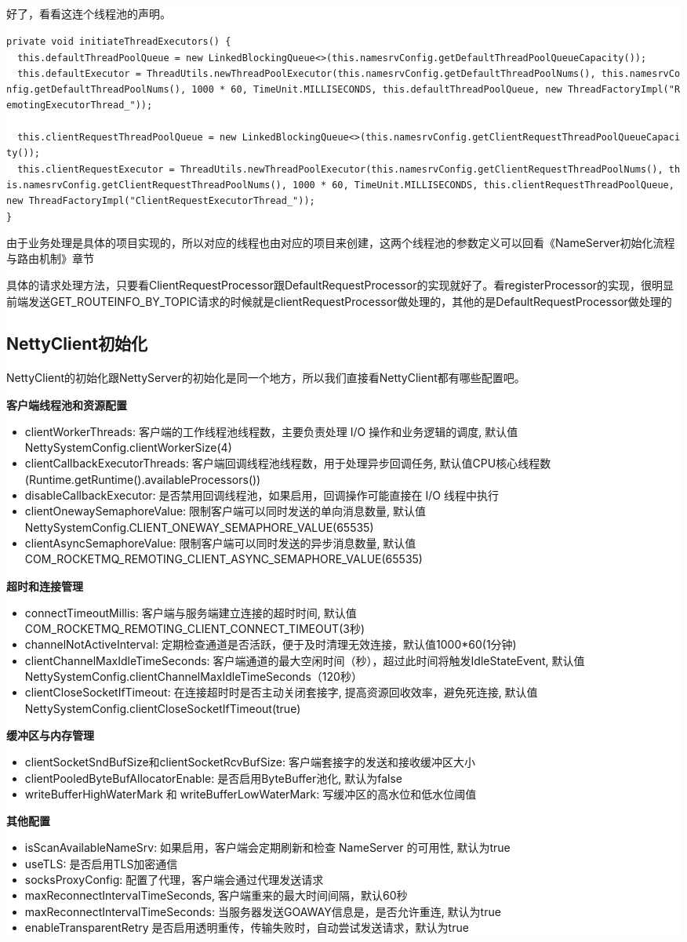 好了，看看这连个线程池的声明。

``` NamesrvController
private void initiateThreadExecutors() {
  this.defaultThreadPoolQueue = new LinkedBlockingQueue<>(this.namesrvConfig.getDefaultThreadPoolQueueCapacity());
  this.defaultExecutor = ThreadUtils.newThreadPoolExecutor(this.namesrvConfig.getDefaultThreadPoolNums(), this.namesrvConfig.getDefaultThreadPoolNums(), 1000 * 60, TimeUnit.MILLISECONDS, this.defaultThreadPoolQueue, new ThreadFactoryImpl("RemotingExecutorThread_"));

  this.clientRequestThreadPoolQueue = new LinkedBlockingQueue<>(this.namesrvConfig.getClientRequestThreadPoolQueueCapacity());
  this.clientRequestExecutor = ThreadUtils.newThreadPoolExecutor(this.namesrvConfig.getClientRequestThreadPoolNums(), this.namesrvConfig.getClientRequestThreadPoolNums(), 1000 * 60, TimeUnit.MILLISECONDS, this.clientRequestThreadPoolQueue, new ThreadFactoryImpl("ClientRequestExecutorThread_"));
}
```

由于业务处理是具体的项目实现的，所以对应的线程也由对应的项目来创建，这两个线程池的参数定义可以回看《NameServer初始化流程与路由机制》章节

具体的请求处理方法，只要看ClientRequestProcessor跟DefaultRequestProcessor的实现就好了。看registerProcessor的实现，很明显前端发送GET_ROUTEINFO_BY_TOPIC请求的时候就是clientRequestProcessor做处理的，其他的是DefaultRequestProcessor做处理的


## NettyClient初始化

NettyClient的初始化跟NettyServer的初始化是同一个地方，所以我们直接看NettyClient都有哪些配置吧。

**客户端线程池和资源配置**

- clientWorkerThreads: 客户端的工作线程池线程数，主要负责处理 I/O 操作和业务逻辑的调度, 默认值NettySystemConfig.clientWorkerSize(4)
- clientCallbackExecutorThreads: 客户端回调线程池线程数，用于处理异步回调任务, 默认值CPU核心线程数(Runtime.getRuntime().availableProcessors())
- disableCallbackExecutor: 是否禁用回调线程池，如果启用，回调操作可能直接在 I/O 线程中执行
- clientOnewaySemaphoreValue: 限制客户端可以同时发送的单向消息数量, 默认值NettySystemConfig.CLIENT_ONEWAY_SEMAPHORE_VALUE(65535)
- clientAsyncSemaphoreValue: 限制客户端可以同时发送的异步消息数量, 默认值COM_ROCKETMQ_REMOTING_CLIENT_ASYNC_SEMAPHORE_VALUE(65535)

**超时和连接管理**

- connectTimeoutMillis: 客户端与服务端建立连接的超时时间, 默认值COM_ROCKETMQ_REMOTING_CLIENT_CONNECT_TIMEOUT(3秒)
- channelNotActiveInterval: 定期检查通道是否活跃，便于及时清理无效连接，默认值1000*60(1分钟)
- clientChannelMaxIdleTimeSeconds: 客户端通道的最大空闲时间（秒），超过此时间将触发IdleStateEvent, 默认值NettySystemConfig.clientChannelMaxIdleTimeSeconds（120秒）
- clientCloseSocketIfTimeout: 在连接超时时是否主动关闭套接字, 提高资源回收效率，避免死连接, 默认值NettySystemConfig.clientCloseSocketIfTimeout(true)

**缓冲区与内存管理**

- clientSocketSndBufSize和clientSocketRcvBufSize: 客户端套接字的发送和接收缓冲区大小
- clientPooledByteBufAllocatorEnable: 是否启用ByteBuffer池化, 默认为false
- writeBufferHighWaterMark 和 writeBufferLowWaterMark: 写缓冲区的高水位和低水位阈值

**其他配置**

- isScanAvailableNameSrv: 如果启用，客户端会定期刷新和检查 NameServer 的可用性, 默认为true
- useTLS: 是否启用TLS加密通信
- socksProxyConfig: 配置了代理，客户端会通过代理发送请求
- maxReconnectIntervalTimeSeconds, 客户端重来的最大时间间隔，默认60秒
- maxReconnectIntervalTimeSeconds: 当服务器发送GOAWAY信息是，是否允许重连, 默认为true
- enableTransparentRetry 是否启用透明重传，传输失败时，自动尝试发送请求，默认为true
